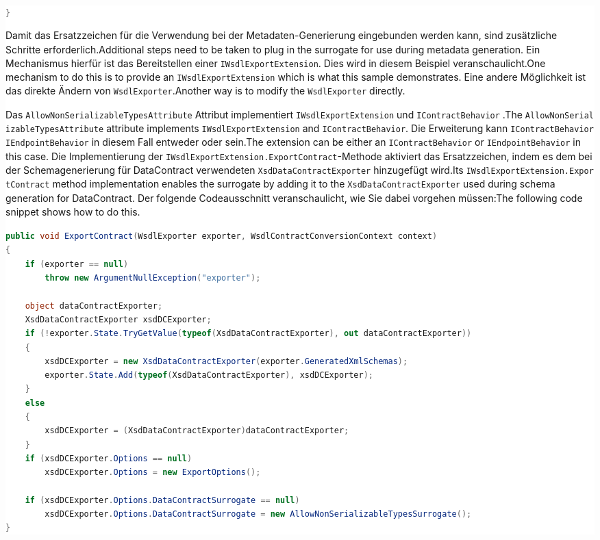 ```csharp
}  
```  
  
 <span data-ttu-id="e66c6-135">Damit das Ersatzzeichen für die Verwendung bei der Metadaten-Generierung eingebunden werden kann, sind zusätzliche Schritte erforderlich.</span><span class="sxs-lookup"><span data-stu-id="e66c6-135">Additional steps need to be taken to plug in the surrogate for use during metadata generation.</span></span> <span data-ttu-id="e66c6-136">Ein Mechanismus hierfür ist das Bereitstellen einer `IWsdlExportExtension`. Dies wird in diesem Beispiel veranschaulicht.</span><span class="sxs-lookup"><span data-stu-id="e66c6-136">One mechanism to do this is to provide an `IWsdlExportExtension` which is what this sample demonstrates.</span></span> <span data-ttu-id="e66c6-137">Eine andere Möglichkeit ist das direkte Ändern von `WsdlExporter`.</span><span class="sxs-lookup"><span data-stu-id="e66c6-137">Another way is to modify the `WsdlExporter` directly.</span></span>  
  
 <span data-ttu-id="e66c6-138">Das `AllowNonSerializableTypesAttribute` Attribut implementiert `IWsdlExportExtension` und `IContractBehavior` .</span><span class="sxs-lookup"><span data-stu-id="e66c6-138">The `AllowNonSerializableTypesAttribute` attribute implements `IWsdlExportExtension` and `IContractBehavior`.</span></span> <span data-ttu-id="e66c6-139">Die Erweiterung kann `IContractBehavior` `IEndpointBehavior` in diesem Fall entweder oder sein.</span><span class="sxs-lookup"><span data-stu-id="e66c6-139">The extension can be either an `IContractBehavior` or `IEndpointBehavior` in this case.</span></span> <span data-ttu-id="e66c6-140">Die Implementierung der `IWsdlExportExtension.ExportContract`-Methode aktiviert das Ersatzzeichen, indem es dem bei der Schemagenerierung für DataContract verwendeten `XsdDataContractExporter` hinzugefügt wird.</span><span class="sxs-lookup"><span data-stu-id="e66c6-140">Its `IWsdlExportExtension.ExportContract` method implementation enables the surrogate by adding it to the `XsdDataContractExporter` used during schema generation for DataContract.</span></span> <span data-ttu-id="e66c6-141">Der folgende Codeausschnitt veranschaulicht, wie Sie dabei vorgehen müssen:</span><span class="sxs-lookup"><span data-stu-id="e66c6-141">The following code snippet shows how to do this.</span></span>  
  
```csharp
public void ExportContract(WsdlExporter exporter, WsdlContractConversionContext context)  
{  
    if (exporter == null)  
        throw new ArgumentNullException("exporter");  
  
    object dataContractExporter;  
    XsdDataContractExporter xsdDCExporter;  
    if (!exporter.State.TryGetValue(typeof(XsdDataContractExporter), out dataContractExporter))  
    {  
        xsdDCExporter = new XsdDataContractExporter(exporter.GeneratedXmlSchemas);  
        exporter.State.Add(typeof(XsdDataContractExporter), xsdDCExporter);  
    }  
    else  
    {  
        xsdDCExporter = (XsdDataContractExporter)dataContractExporter;  
    }  
    if (xsdDCExporter.Options == null)  
        xsdDCExporter.Options = new ExportOptions();  
  
    if (xsdDCExporter.Options.DataContractSurrogate == null)  
        xsdDCExporter.Options.DataContractSurrogate = new AllowNonSerializableTypesSurrogate();  
}  
```  
  